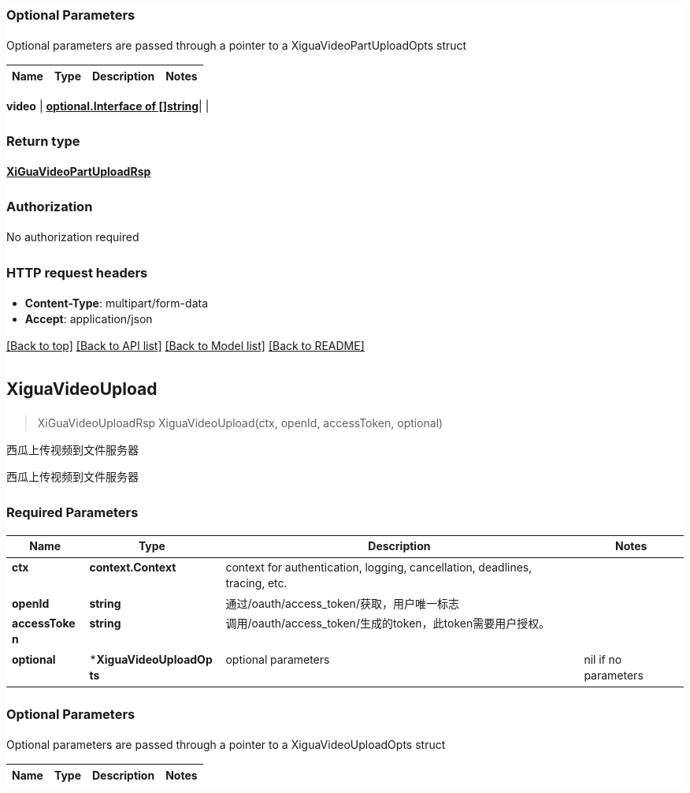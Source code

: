 ### Optional Parameters

Optional parameters are passed through a pointer to a XiguaVideoPartUploadOpts struct


Name | Type | Description  | Notes
------------- | ------------- | ------------- | -------------




 **video** | [**optional.Interface of []string**](string.md)|  | 

### Return type

[**XiGuaVideoPartUploadRsp**](XiGuaVideoPartUploadRsp.md)

### Authorization

No authorization required

### HTTP request headers

- **Content-Type**: multipart/form-data
- **Accept**: application/json

[[Back to top]](#) [[Back to API list]](../README.md#documentation-for-api-endpoints)
[[Back to Model list]](../README.md#documentation-for-models)
[[Back to README]](../README.md)


## XiguaVideoUpload

> XiGuaVideoUploadRsp XiguaVideoUpload(ctx, openId, accessToken, optional)

西瓜上传视频到文件服务器

西瓜上传视频到文件服务器

### Required Parameters


Name | Type | Description  | Notes
------------- | ------------- | ------------- | -------------
**ctx** | **context.Context** | context for authentication, logging, cancellation, deadlines, tracing, etc.
**openId** | **string**| 通过/oauth/access_token/获取，用户唯一标志 | 
**accessToken** | **string**| 调用/oauth/access_token/生成的token，此token需要用户授权。 | 
 **optional** | ***XiguaVideoUploadOpts** | optional parameters | nil if no parameters

### Optional Parameters

Optional parameters are passed through a pointer to a XiguaVideoUploadOpts struct


Name | Type | Description  | Notes
------------- | ------------- | ------------- | -------------
